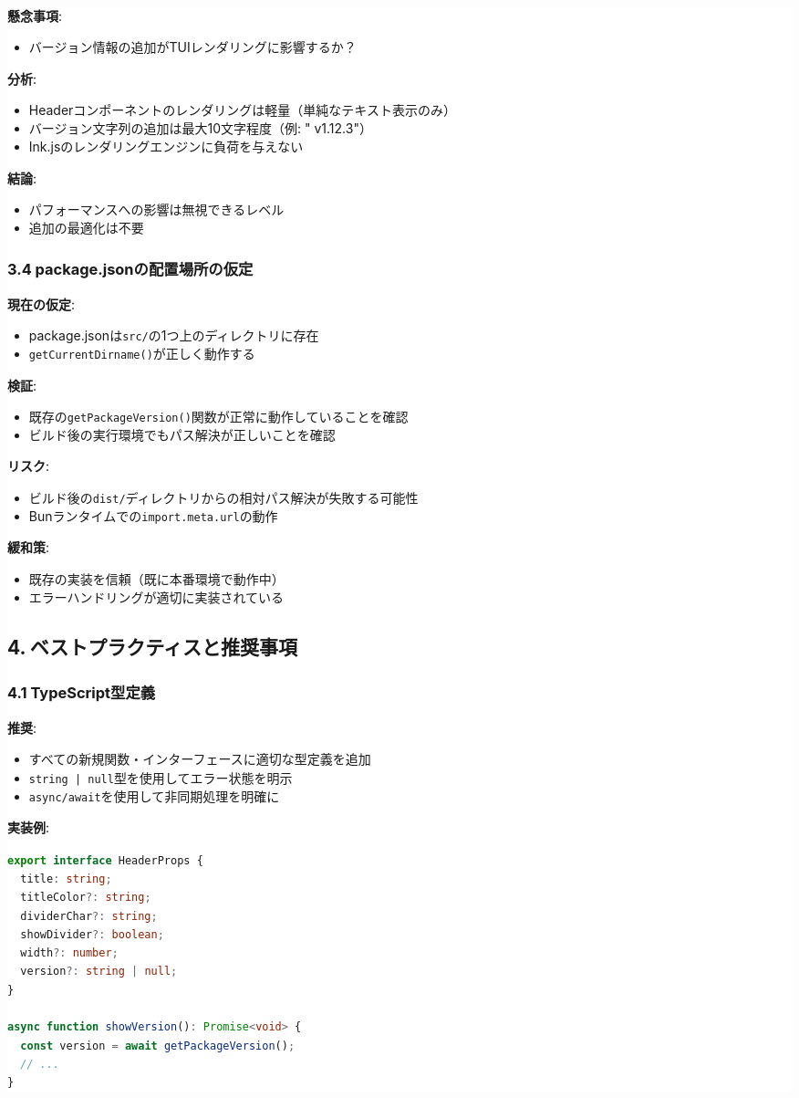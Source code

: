 **懸念事項**:
- バージョン情報の追加がTUIレンダリングに影響するか？

**分析**:
- Headerコンポーネントのレンダリングは軽量（単純なテキスト表示のみ）
- バージョン文字列の追加は最大10文字程度（例: " v1.12.3"）
- Ink.jsのレンダリングエンジンに負荷を与えない

**結論**:
- パフォーマンスへの影響は無視できるレベル
- 追加の最適化は不要

### 3.4 package.jsonの配置場所の仮定

**現在の仮定**:
- package.jsonは`src/`の1つ上のディレクトリに存在
- `getCurrentDirname()`が正しく動作する

**検証**:
- 既存の`getPackageVersion()`関数が正常に動作していることを確認
- ビルド後の実行環境でもパス解決が正しいことを確認

**リスク**:
- ビルド後の`dist/`ディレクトリからの相対パス解決が失敗する可能性
- Bunランタイムでの`import.meta.url`の動作

**緩和策**:
- 既存の実装を信頼（既に本番環境で動作中）
- エラーハンドリングが適切に実装されている

## 4. ベストプラクティスと推奨事項

### 4.1 TypeScript型定義

**推奨**:
- すべての新規関数・インターフェースに適切な型定義を追加
- `string | null`型を使用してエラー状態を明示
- `async/await`を使用して非同期処理を明確に

**実装例**:
```typescript
export interface HeaderProps {
  title: string;
  titleColor?: string;
  dividerChar?: string;
  showDivider?: boolean;
  width?: number;
  version?: string | null;
}

async function showVersion(): Promise<void> {
  const version = await getPackageVersion();
  // ...
}
```
